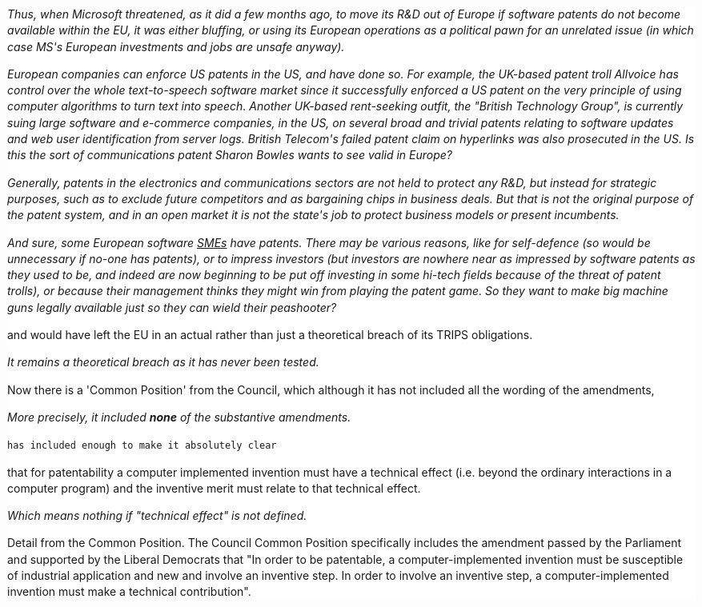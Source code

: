 *Thus, when Microsoft threatened, as it did a few months ago, to move
its R&D out of Europe if software patents do not become available within
the EU, it was either bluffing, or using its European operations as a
political pawn for an unrelated issue (in which case MS\'s European
investments and jobs are unsafe anyway).*

*European companies can enforce US patents in the US, and have done so.
For example, the UK-based patent troll Allvoice has control over the
whole text-to-speech software market since it successfully enforced a US
patent on the very principle of using computer algorithms to turn text
into speech. Another UK-based rent-seeking outfit, the \"British
Technology Group\", is currently suing large software and e-commerce
companies, in the US, on several broad and trivial patents relating to
software updates and web user identification from server logs. British
Telecom\'s failed patent claim on hyperlinks was also prosecuted in the
US. Is this the sort of communications patent Sharon Bowles wants to see
valid in Europe?*

*Generally, patents in the electronics and communications sectors are
not held to protect any R&D, but instead for strategic purposes, such as
to exclude future competitors and as bargaining chips in business deals.
But that is not the original purpose of the patent system, and in an
open market it is not the state\'s job to protect business models or
present incumbents.*

*And sure, some European software [SMEs](SMEs "wikilink") have patents.
There may be various reasons, like for self-defence (so would be
unnecessary if no-one has patents), or to impress investors (but
investors are nowhere near as impressed by software patents as they used
to be, and indeed are now beginning to be put off investing in some
hi-tech fields because of the threat of patent trolls), or because their
management thinks they might win from playing the patent game. So they
want to make big machine guns legally available just so they can wield
their peashooter?*

and would have left the EU in an actual rather than just a theoretical
breach of its TRIPS obligations.

*It remains a theoretical breach as it has never been tested.*

Now there is a \'Common Position\' from the Council, which although it
has not included all the wording of the amendments,

*More precisely, it included **none** of the substantive amendments.*

`has included enough to make it absolutely clear`

that for patentability a computer implemented invention must have a
technical effect (i.e. beyond the ordinary interactions in a computer
program) and the inventive merit must relate to that technical effect.

*Which means nothing if \"technical effect\" is not defined.*

Detail from the Common Position. The Council Common Position
specifically includes the amendment passed by the Parliament and
supported by the Liberal Democrats that \"In order to be patentable, a
computer-implemented invention must be susceptible of industrial
application and new and involve an inventive step. In order to involve
an inventive step, a computer-implemented invention must make a
technical contribution\".
